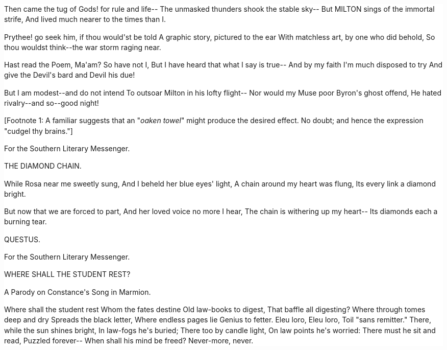   Then came the tug of Gods! for rule and life--
    The unmasked thunders shook the stable sky--
  But MILTON sings of the immortal strife,
    And lived much nearer to the times than I.

  Prythee! go seek him, if thou would'st be told
    A graphic story, pictured to the ear
  With matchless art, by one who did behold,
    So thou wouldst think--the war storm raging near.

  Hast read the Poem, Ma'am? So have not I,
    But I have heard that what I say is true--
  And by my faith I'm much disposed to try
    And give the Devil's bard and Devil his due!

  But I am modest--and do not intend
    To outsoar Milton in his lofty flight--
  Nor would my Muse poor Byron's ghost offend,
    He hated rivalry--and so--good night!

[Footnote 1: A familiar suggests that an "_oaken towel_" might produce
the desired effect. No doubt; and hence the expression "cudgel thy
brains."]




  For the Southern Literary Messenger.

THE DIAMOND CHAIN.


  While Rosa near me sweetly sung,
    And I beheld her blue eyes' light,
  A chain around my heart was flung,
    Its every link a diamond bright.

  But now that we are forced to part,
    And her loved voice no more I hear,
  The chain is withering up my heart--
    Its diamonds each a burning tear.

QUESTUS.




  For the Southern Literary Messenger.

WHERE SHALL THE STUDENT REST?

A Parody on Constance's Song in Marmion.


  Where shall the student rest
    Whom the fates destine
  Old law-books to digest,
    That baffle all digesting?
  Where through tomes deep and dry
    Spreads the black letter,
      Where endless pages lie
        Genius to fetter.
          Eleu loro,
          Eleu loro,
      Toil "sans remitter."
  There, while the sun shines bright,
    In law-fogs he's buried;
  There too by candle light,
    On law points he's worried:
  There must he sit and read,
    Puzzled forever--
  When shall his mind be freed?
    Never-more, never.